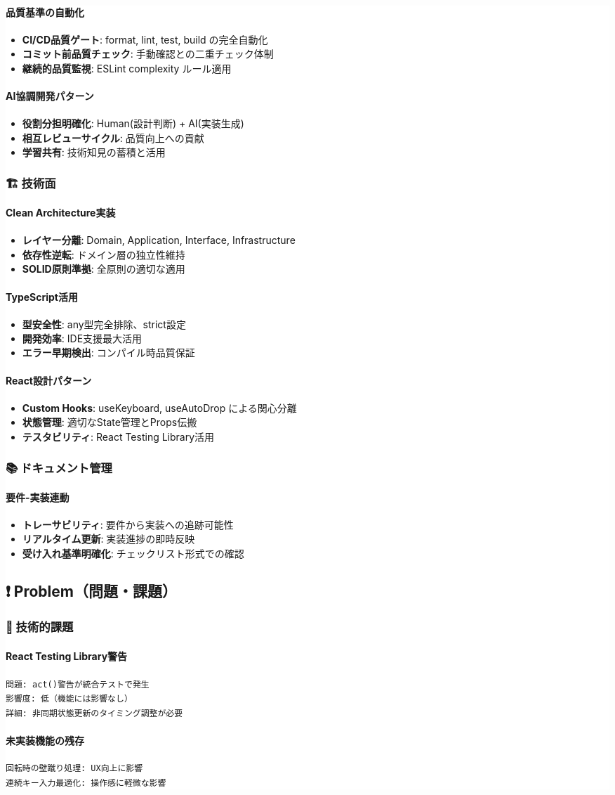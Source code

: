 ```plantuml
```

#### 品質基準の自動化
- **CI/CD品質ゲート**: format, lint, test, build の完全自動化
- **コミット前品質チェック**: 手動確認との二重チェック体制
- **継続的品質監視**: ESLint complexity ルール適用

#### AI協調開発パターン
- **役割分担明確化**: Human(設計判断) + AI(実装生成)
- **相互レビューサイクル**: 品質向上への貢献
- **学習共有**: 技術知見の蓄積と活用

### 🏗️ 技術面

#### Clean Architecture実装
- **レイヤー分離**: Domain, Application, Interface, Infrastructure
- **依存性逆転**: ドメイン層の独立性維持
- **SOLID原則準拠**: 全原則の適切な適用

#### TypeScript活用
- **型安全性**: any型完全排除、strict設定
- **開発効率**: IDE支援最大活用
- **エラー早期検出**: コンパイル時品質保証

#### React設計パターン
- **Custom Hooks**: useKeyboard, useAutoDrop による関心分離
- **状態管理**: 適切なState管理とProps伝搬
- **テスタビリティ**: React Testing Library活用

### 📚 ドキュメント管理

#### 要件-実装連動
- **トレーサビリティ**: 要件から実装への追跡可能性
- **リアルタイム更新**: 実装進捗の即時反映
- **受け入れ基準明確化**: チェックリスト形式での確認

## ❗ Problem（問題・課題）

### 🐛 技術的課題

#### React Testing Library警告
```
問題: act()警告が統合テストで発生
影響度: 低（機能には影響なし）
詳細: 非同期状態更新のタイミング調整が必要
```

#### 未実装機能の残存
```
回転時の壁蹴り処理: UX向上に影響
連続キー入力最適化: 操作感に軽微な影響
```
